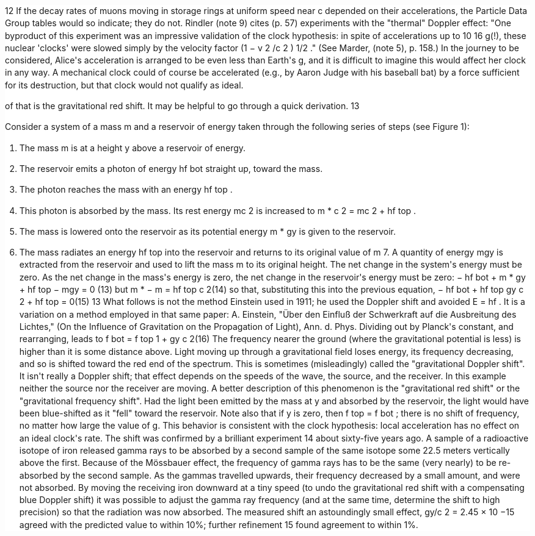 12 If the decay rates of muons moving in storage rings at uniform speed near c depended on their accelerations, the Particle Data Group tables would so indicate; they do not. Rindler (note 9) cites (p. 57) experiments with the "thermal" Doppler effect: "One byproduct of this experiment was an impressive validation of the clock hypothesis: in spite of accelerations up to 10 16 g(!), these nuclear 'clocks' were slowed simply by the velocity factor (1 − v 2 /c 2 ) 1/2 ." (See Marder, (note 5), p. 158.) In the journey to be considered, Alice's acceleration is arranged to be even less than Earth's g, and it is difficult to imagine this would affect her clock in any way. A mechanical clock could of course be accelerated (e.g., by Aaron Judge with his baseball bat) by a force sufficient for its destruction, but that clock would not qualify as ideal.

of that is the gravitational red shift. It may be helpful to go through a quick derivation. 13

Consider a system of a mass m and a reservoir of energy taken through the following series of steps (see Figure 1):

1. The mass m is at a height y above a reservoir of energy.

2. The reservoir emits a photon of energy hf bot straight up, toward the mass.

3. The photon reaches the mass with an energy hf top .

4. This photon is absorbed by the mass. Its rest energy mc 2 is increased to m * c 2 = mc 2 + hf top .

5. The mass is lowered onto the reservoir as its potential energy m * gy is given to the reservoir.

6. The mass radiates an energy hf top into the reservoir and returns to its original value of m 7. A quantity of energy mgy is extracted from the reservoir and used to lift the mass m to its original height. The net change in the system's energy must be zero. As the net change in the mass's energy is zero, the net change in the reservoir's energy must be zero:
− hf bot + m * gy + hf top − mgy = 0 (13) but m * − m = hf top c 2(14)
so that, substituting this into the previous equation,
− hf bot + hf top gy c 2 + hf top = 0(15)
13 What follows is not the method Einstein used in 1911; he used the Doppler shift and avoided E = hf . It is a variation on a method employed in that same paper: A. Einstein, "Über den Einfluß der Schwerkraft auf die Ausbreitung des Lichtes," (On the Influence of Gravitation on the Propagation of Light), Ann. d. Phys. Dividing out by Planck's constant, and rearranging, leads to
f bot = f top 1 + gy c 2(16)
The frequency nearer the ground (where the gravitational potential is less) is higher than it is some distance above. Light moving up through a gravitational field loses energy, its frequency decreasing, and so is shifted toward the red end of the spectrum. This is sometimes (misleadingly) called the "gravitational Doppler shift". It isn't really a Doppler shift; that effect depends on the speeds of the wave, the source, and the receiver. In this example neither the source nor the receiver are moving. A better description of this phenomenon is the "gravitational red shift" or the "gravitational frequency shift". Had the light been emitted by the mass at y and absorbed by the reservoir, the light would have been blue-shifted as it "fell" toward the reservoir. Note also that if y is zero, then f top = f bot ; there is no shift of frequency, no matter how large the value of g. This behavior is consistent with the clock hypothesis: local acceleration has no effect on an ideal clock's rate. The shift was confirmed by a brilliant experiment 14 about sixty-five years ago. A sample of a radioactive isotope of iron released gamma rays to be absorbed by a second sample of the same isotope some 22.5 meters vertically above the first. Because of the Mössbauer effect, the frequency of gamma rays has to be the same (very nearly) to be re-absorbed by the second sample. As the gammas travelled upwards, their frequency decreased by a small amount, and were not absorbed. By moving the receiving iron downward at a tiny speed (to undo the gravitational red shift with a compensating blue Doppler shift) it was possible to adjust the gamma ray frequency (and at the same time, determine the shift to high precision) so that the radiation was now absorbed. The measured shift an astoundingly small effect, gy/c 2 = 2.45 × 10 −15 agreed with the predicted value to within 10%; further refinement 15 found agreement to within 1%.

